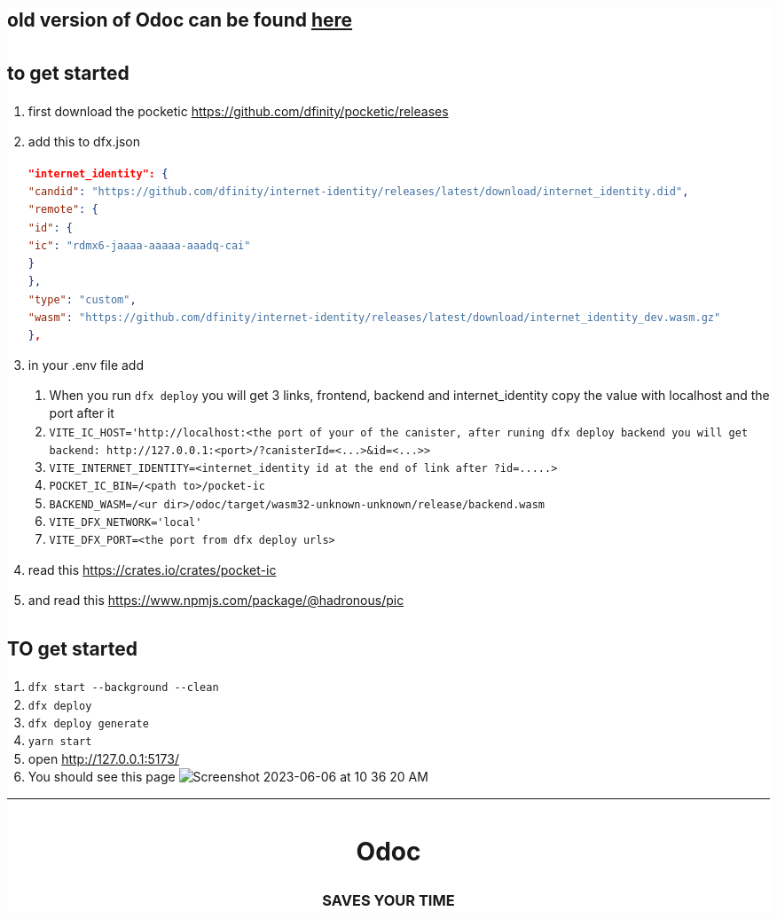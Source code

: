 ## old version of Odoc can be found [here](https://github.com/aliscie/Odoc-old)

## to get started

1. first download the pocketic https://github.com/dfinity/pocketic/releases
2. add this to dfx.json

   ```json
   "internet_identity": {
   "candid": "https://github.com/dfinity/internet-identity/releases/latest/download/internet_identity.did",
   "remote": {
   "id": {
   "ic": "rdmx6-jaaaa-aaaaa-aaadq-cai"
   }
   },
   "type": "custom",
   "wasm": "https://github.com/dfinity/internet-identity/releases/latest/download/internet_identity_dev.wasm.gz"
   },
   ```

3. in your .env file add

    1. When you run `dfx deploy` you will get 3 links, frontend, backend and internet_identity copy the value with
       localhost and the port after it
    2. `VITE_IC_HOST='http://localhost:<the port of your of the canister, after runing dfx deploy backend you will get   backend: http://127.0.0.1:<port>/?canisterId=<...>&id=<...>>`
    3. `VITE_INTERNET_IDENTITY=<internet_identity id at the end of link after ?id=.....>`
    4. `POCKET_IC_BIN=/<path to>/pocket-ic`
    5. `BACKEND_WASM=/<ur dir>/odoc/target/wasm32-unknown-unknown/release/backend.wasm`
    6. `VITE_DFX_NETWORK='local'`
    7. `VITE_DFX_PORT=<the port from dfx deploy urls>`

4. read this https://crates.io/crates/pocket-ic
5. and read this https://www.npmjs.com/package/@hadronous/pic

## TO get started

1. `dfx start --background --clean`
2. `dfx deploy`
3. `dfx deploy generate`
4. `yarn start`
5. open http://127.0.0.1:5173/
6. You should see this
   page <img width="1280" alt="Screenshot 2023-06-06 at 10 36 20 AM" src="https://github.com/aliscie/Odoc/assets/58806996/301e5cc2-3be0-44b4-92ba-05a565e169e9">

<hr/>

<h1 align="center">Odoc</h1>
<h3 align="center">SAVES YOUR TIME</h3>

